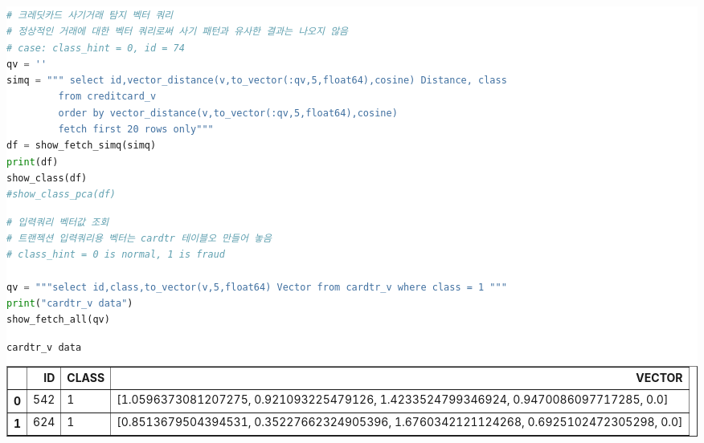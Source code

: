 
```python
# 크레딧카드 사기거래 탐지 벡터 쿼리
# 정상적인 거래에 대한 벡터 쿼리로써 사기 패턴과 유사한 결과는 나오지 않음
# case: class_hint = 0, id = 74
qv = ''
simq = """ select id,vector_distance(v,to_vector(:qv,5,float64),cosine) Distance, class
         from creditcard_v
         order by vector_distance(v,to_vector(:qv,5,float64),cosine)
         fetch first 20 rows only"""
df = show_fetch_simq(simq)
print(df)
show_class(df)
#show_class_pca(df)
```


```python
# 입력쿼리 벡터값 조회
# 트랜젝션 입력쿼리용 벡터는 cardtr 테이블오 만들어 놓음
# class_hint = 0 is normal, 1 is fraud

qv = """select id,class,to_vector(v,5,float64) Vector from cardtr_v where class = 1 """
print("cardtr_v data")
show_fetch_all(qv)
```

    cardtr_v data





<div>
<style scoped>
    .dataframe tbody tr th:only-of-type {
        vertical-align: middle;
    }

    .dataframe tbody tr th {
        vertical-align: top;
    }

    .dataframe thead th {
        text-align: right;
    }
</style>
<table border="1" class="dataframe">
  <thead>
    <tr style="text-align: right;">
      <th></th>
      <th>ID</th>
      <th>CLASS</th>
      <th>VECTOR</th>
    </tr>
  </thead>
  <tbody>
    <tr>
      <th>0</th>
      <td>542</td>
      <td>1</td>
      <td>[1.0596373081207275, 0.921093225479126, 1.4233524799346924, 0.9470086097717285, 0.0]</td>
    </tr>
    <tr>
      <th>1</th>
      <td>624</td>
      <td>1</td>
      <td>[0.8513679504394531, 0.35227662324905396, 1.6760342121124268, 0.6925102472305298, 0.0]</td>
    </tr>